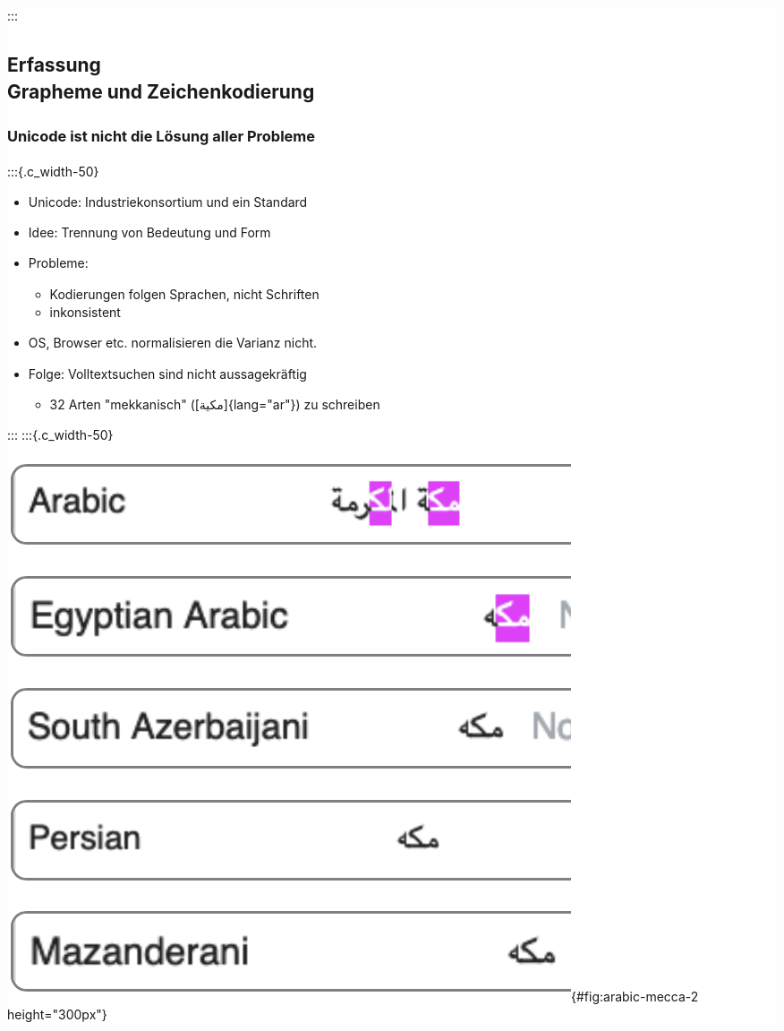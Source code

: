 :::




## Erfassung <br/> Grapheme und Zeichenkodierung
### Unicode ist nicht die Lösung aller Probleme

:::{.c_width-50}


- Unicode:  Industriekonsortium und ein Standard 
    <!-- + Full members: Adobe, Apple, Facebook, Google, IBM, Microsoft, Netflix, SAP, Salesforce, **Sultanat von Oman** -->
- Idee: Trennung von Bedeutung und Form
- Probleme:
    - Kodierungen <!-- sind politische Entscheidungen und --> folgen Sprachen, nicht Schriften
    - inkonsistent
- OS, Browser etc. normalisieren die Varianz nicht.

- Folge: Volltextsuchen sind nicht aussagekräftig
    + 32 Arten "mekkanisch" ([مكية]{lang="ar"}) zu schreiben

:::
:::{.c_width-50}



![Browsersuche nach "[مك]{lang="ar"}" im Wikidataeintrag für Mekka ([Q5806](https://www.wikidata.org/wiki/Q5806))](../../assets/dh/arabic-script_unicode-example-wikidata_narrow.png){#fig:arabic-mecca-2 height="300px"}
